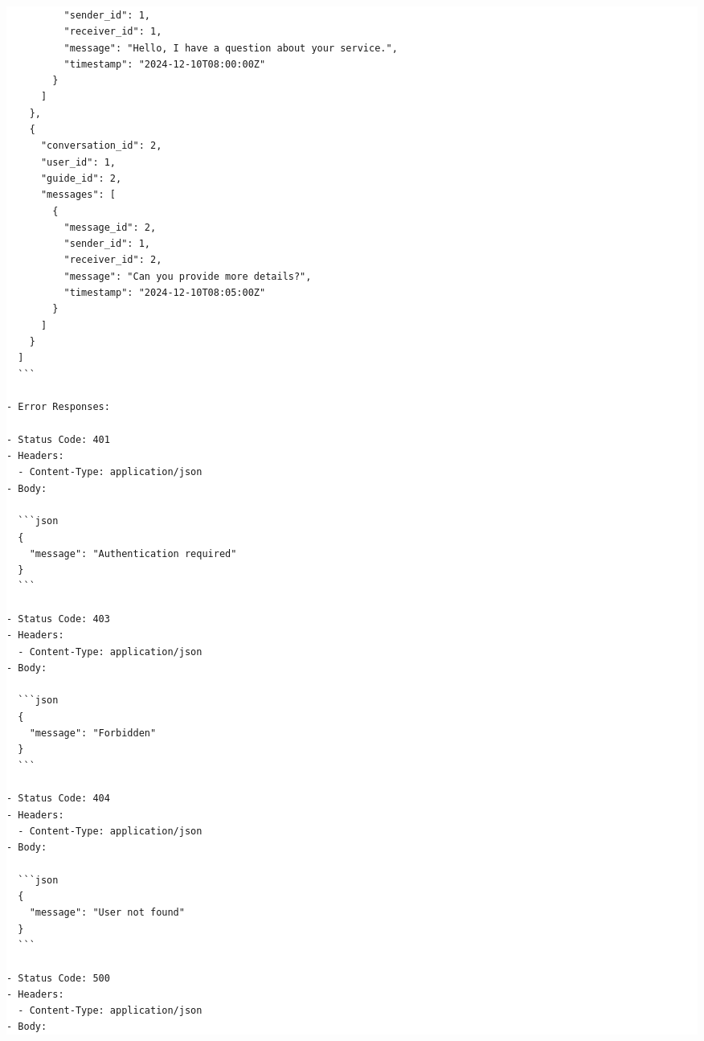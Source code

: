   ```http
            "sender_id": 1,
            "receiver_id": 1,
            "message": "Hello, I have a question about your service.",
            "timestamp": "2024-12-10T08:00:00Z"
          }
        ]
      },
      {
        "conversation_id": 2,
        "user_id": 1,
        "guide_id": 2,
        "messages": [
          {
            "message_id": 2,
            "sender_id": 1,
            "receiver_id": 2,
            "message": "Can you provide more details?",
            "timestamp": "2024-12-10T08:05:00Z"
          }
        ]
      }
    ]
    ```

- Error Responses:

  - Status Code: 401
  - Headers:
    - Content-Type: application/json
  - Body:

    ```json
    {
      "message": "Authentication required"
    }
    ```

  - Status Code: 403
  - Headers:
    - Content-Type: application/json
  - Body:

    ```json
    {
      "message": "Forbidden"
    }
    ```

  - Status Code: 404
  - Headers:
    - Content-Type: application/json
  - Body:

    ```json
    {
      "message": "User not found"
    }
    ```

  - Status Code: 500
  - Headers:
    - Content-Type: application/json
  - Body:
  ```